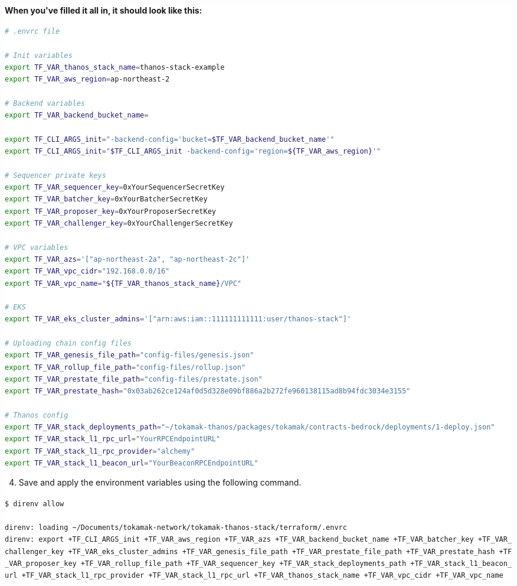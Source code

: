 **When you've filled it all in, it should look like this:**

```bash
# .envrc file

# Init variables
export TF_VAR_thanos_stack_name=thanos-stack-example
export TF_VAR_aws_region=ap-northeast-2

# Backend variables
export TF_VAR_backend_bucket_name=

export TF_CLI_ARGS_init="-backend-config='bucket=$TF_VAR_backend_bucket_name'"
export TF_CLI_ARGS_init="$TF_CLI_ARGS_init -backend-config='region=${TF_VAR_aws_region}'"

# Sequencer private keys
export TF_VAR_sequencer_key=0xYourSequencerSecretKey
export TF_VAR_batcher_key=0xYourBatcherSecretKey
export TF_VAR_proposer_key=0xYourProposerSecretKey
export TF_VAR_challenger_key=0xYourChallengerSecretKey

# VPC variables
export TF_VAR_azs='["ap-northeast-2a", "ap-northeast-2c"]'
export TF_VAR_vpc_cidr="192.168.0.0/16"
export TF_VAR_vpc_name="${TF_VAR_thanos_stack_name}/VPC"

# EKS
export TF_VAR_eks_cluster_admins='["arn:aws:iam::111111111111:user/thanos-stack"]'

# Uploading chain config files
export TF_VAR_genesis_file_path="config-files/genesis.json"
export TF_VAR_rollup_file_path="config-files/rollup.json"
export TF_VAR_prestate_file_path="config-files/prestate.json"
export TF_VAR_prestate_hash="0x03ab262ce124af0d5d328e09bf886a2b272fe960138115ad8b94fdc3034e3155"

# Thanos config
export TF_VAR_stack_deployments_path="~/tokamak-thanos/packages/tokamak/contracts-bedrock/deployments/1-deploy.json"
export TF_VAR_stack_l1_rpc_url="YourRPCEndpointURL"
export TF_VAR_stack_l1_rpc_provider="alchemy"
export TF_VAR_stack_l1_beacon_url="YourBeaconRPCEndpointURL"
```

4. Save and apply the environment variables using the following command.

```bash
$ direnv allow

direnv: loading ~/Documents/tokamak-network/tokamak-thanos-stack/terraform/.envrc
direnv: export +TF_CLI_ARGS_init +TF_VAR_aws_region +TF_VAR_azs +TF_VAR_backend_bucket_name +TF_VAR_batcher_key +TF_VAR_challenger_key +TF_VAR_eks_cluster_admins +TF_VAR_genesis_file_path +TF_VAR_prestate_file_path +TF_VAR_prestate_hash +TF_VAR_proposer_key +TF_VAR_rollup_file_path +TF_VAR_sequencer_key +TF_VAR_stack_deployments_path +TF_VAR_stack_l1_beacon_url +TF_VAR_stack_l1_rpc_provider +TF_VAR_stack_l1_rpc_url +TF_VAR_thanos_stack_name +TF_VAR_vpc_cidr +TF_VAR_vpc_name
```
